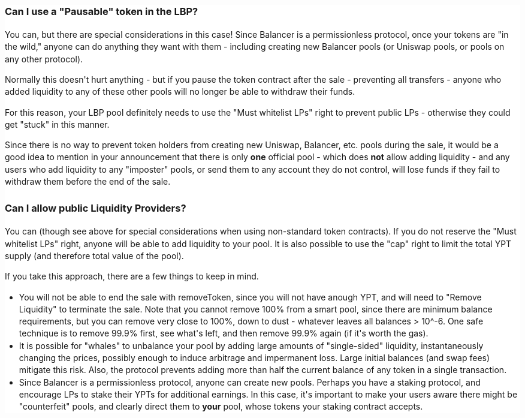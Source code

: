 ### Can I use a "Pausable" token in the LBP?

You can, but there are special considerations in this case! Since Balancer is a permissionless protocol, once your tokens are "in the wild," anyone can do anything they want with them - including creating new Balancer pools \(or Uniswap pools, or pools on any other protocol\).

Normally this doesn't hurt anything - but if you pause the token contract after the sale - preventing all transfers - anyone who added liquidity to any of these other pools will no longer be able to withdraw their funds.

For this reason, your LBP pool definitely needs to use the "Must whitelist LPs" right to prevent public LPs - otherwise they could get "stuck" in this manner.

Since there is no way to prevent token holders from creating new Uniswap, Balancer, etc. pools during the sale, it would be a good idea to mention in your announcement that there is only **one** official pool - which does **not** allow adding liquidity - and any users who add liquidity to any "imposter" pools, or send them to any account they do not control, will lose funds if they fail to withdraw them before the end of the sale.

### Can I allow public Liquidity Providers?

You can \(though see above for special considerations when using non-standard token contracts\). If you do not reserve the "Must whitelist LPs" right, anyone will be able to add liquidity to your pool. It is also possible to use the "cap" right to limit the total YPT supply \(and therefore total value of the pool\).

If you take this approach, there are a few things to keep in mind.

* You will not be able to end the sale with removeToken, since you will not have anough YPT, and will need to "Remove Liquidity" to terminate the sale. Note that you cannot remove 100% from a smart pool, since there are minimum balance requirements, but you can remove very close to 100%, down to dust - whatever leaves all balances &gt; 10^-6. One safe technique is to remove 99.9% first, see what's left, and then remove 99.9% again \(if it's worth the gas\).
* It is possible for "whales" to unbalance your pool by adding large amounts of "single-sided" liquidity, instantaneously changing the prices, possibly enough to induce arbitrage and impermanent loss. Large initial balances \(and swap fees\) mitigate this risk. Also, the protocol prevents adding more than half the current balance of any token in a single transaction.
* Since Balancer is a permissionless protocol, anyone can create new pools. Perhaps you have a staking protocol, and encourage LPs to stake their YPTs for additional earnings. In this case, it's important to make your users aware there might be "counterfeit" pools, and clearly direct them to **your** pool, whose tokens your staking contract accepts.

